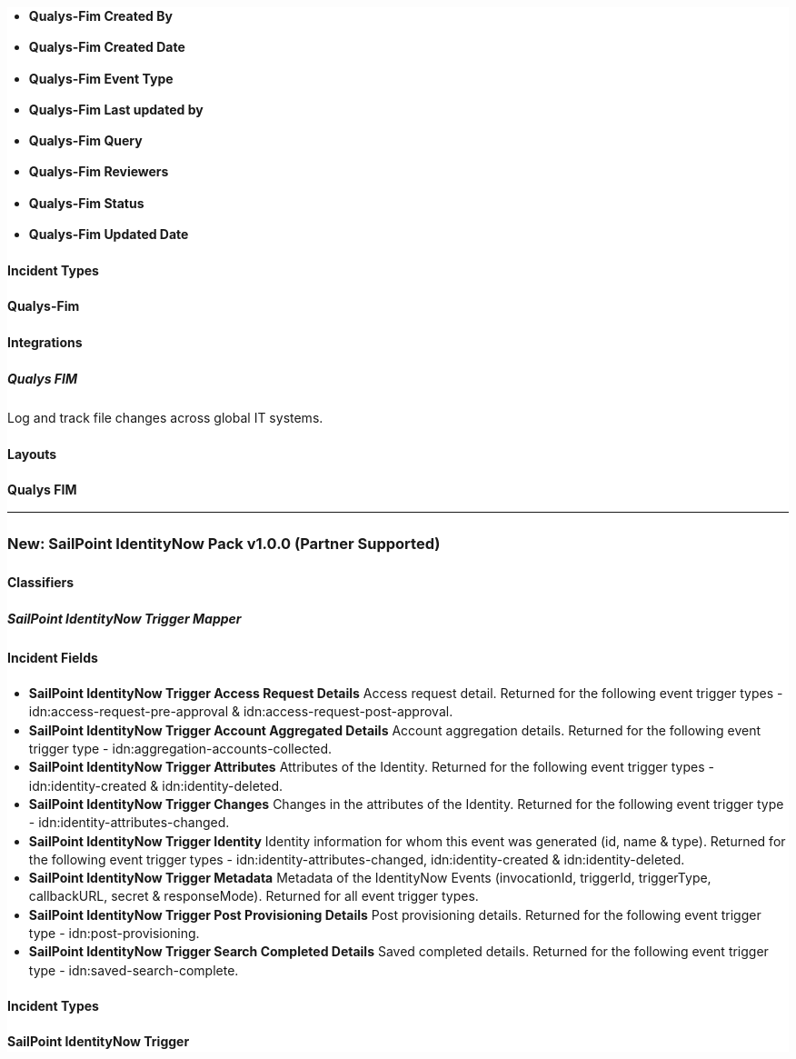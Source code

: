 - **Qualys-Fim Created By**

- **Qualys-Fim Created Date**

- **Qualys-Fim Event Type**

- **Qualys-Fim Last updated by**

- **Qualys-Fim Query**

- **Qualys-Fim Reviewers**

- **Qualys-Fim Status**

- **Qualys-Fim Updated Date**

#### Incident Types
**Qualys-Fim**

#### Integrations
##### Qualys FIM
Log and track file changes across global IT systems.
#### Layouts
**Qualys FIM**



---

### New: SailPoint IdentityNow Pack v1.0.0 (Partner Supported)
#### Classifiers
##### SailPoint IdentityNow Trigger Mapper

#### Incident Fields
- **SailPoint IdentityNow Trigger Access Request Details**
Access request detail. Returned for the following event trigger types - idn:access-request-pre-approval & idn:access-request-post-approval.
- **SailPoint IdentityNow Trigger Account Aggregated Details**
Account aggregation details. Returned for the following event trigger type - idn:aggregation-accounts-collected.
- **SailPoint IdentityNow Trigger Attributes**
Attributes of the Identity. Returned for the following event trigger types - idn:identity-created & idn:identity-deleted.
- **SailPoint IdentityNow Trigger Changes**
Changes in the attributes of the Identity. Returned for the following event trigger type -  idn:identity-attributes-changed.
- **SailPoint IdentityNow Trigger Identity**
Identity information for whom this event was generated (id, name & type). Returned for the following event trigger types - idn:identity-attributes-changed, idn:identity-created & idn:identity-deleted.
- **SailPoint IdentityNow Trigger Metadata**
Metadata of the IdentityNow Events (invocationId, triggerId, triggerType, callbackURL, secret & responseMode). Returned for all event trigger types.
- **SailPoint IdentityNow Trigger Post Provisioning Details**
Post provisioning details. Returned for the following event trigger type - idn:post-provisioning.
- **SailPoint IdentityNow Trigger Search Completed Details**
Saved completed details. Returned for the following event trigger type - idn:saved-search-complete.
#### Incident Types
**SailPoint IdentityNow Trigger**
